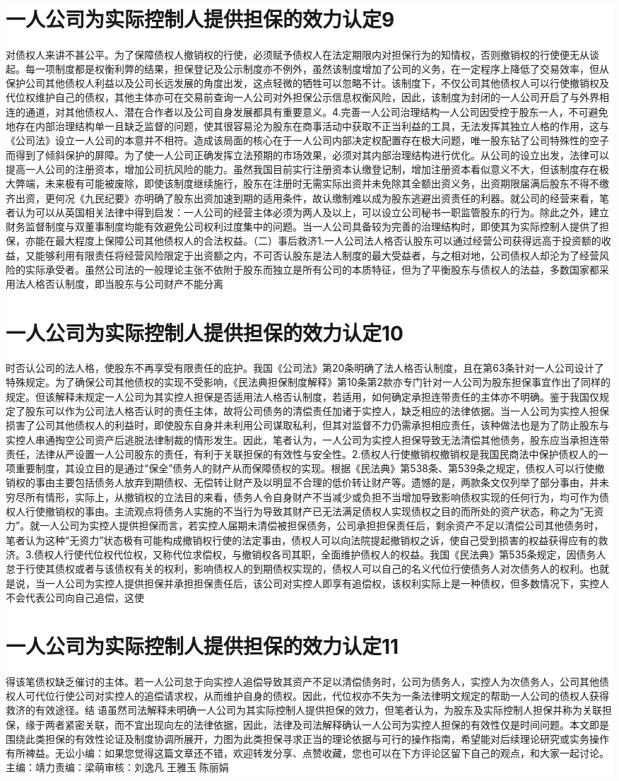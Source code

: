 # 一人公司为实际控制人提供担保的效力认定9

对债权人来讲不甚公平。为了保障债权人撤销权的行使，必须赋予债权人在法定期限内对担保行为的知情权，否则撤销权的行使便无从谈起。每一项制度都是权衡利弊的结果，担保登记及公示制度亦不例外，虽然该制度增加了公司的义务，在一定程序上降低了交易效率，但从保护公司其他债权人利益以及公司长远发展的角度出发，这点轻微的牺牲可以忽略不计。该制度下，不仅公司其他债权人可以行使撤销权及代位权维护自己的债权，其他主体亦可在交易前查询一人公司对外担保公示信息权衡风险，因此，该制度为封闭的一人公司开启了与外界相连的通道，对其他债权人、潜在合作者以及公司自身发展都具有重要意义。4.完善一人公司治理结构一人公司因受控于股东一人，不可避免地存在内部治理结构单一且缺乏监督的问题，使其很容易沦为股东在商事活动中获取不正当利益的工具，无法发挥其独立人格的作用，这与《公司法》设立一人公司的本意并不相符。造成该局面的核心在于一人公司内部决定权配置存在极大问题，唯一股东钻了公司特殊性的空子而得到了倾斜保护的屏障。为了使一人公司正确发挥立法预期的市场效果，必须对其内部治理结构进行优化。从公司的设立出发，法律可以提高一人公司的注册资本，增加公司抗风险的能力。虽然我国目前实行注册资本认缴登记制，增加注册资本看似意义不大，但该制度存在极大弊端，未来极有可能被废除，即使该制度继续施行，股东在注册时无需实际出资并未免除其全额出资义务，出资期限届满后股东不得不缴齐出资，更何况《九民纪要》亦明确了股东出资加速到期的适用条件，故认缴制难以成为股东逃避出资责任的利器。就公司的经营来看，笔者认为可以从英国相关法律中得到启发：一人公司的经营主体必须为两人及以上，可以设立公司秘书一职监管股东的行为。除此之外，建立财务监督制度与双董事制度均能有效避免公司权利过度集中的问题。当一人公司具备较为完善的治理结构时，即使其为实际控制人提供了担保，亦能在最大程度上保障公司其他债权人的合法权益。（二）事后救济1.一人公司法人格否认股东可以通过经营公司获得远高于投资额的收益，又能够利用有限责任将经营风险限定于出资额之内，不可否认股东是法人制度的最大受益者，与之相对地，公司债权人却沦为了经营风险的实际承受者。虽然公司法的一般理论主张不依附于股东而独立是所有公司的本质特征，但为了平衡股东与债权人的法益，多数国家都采用法人格否认制度，即当股东与公司财产不能分离

# 一人公司为实际控制人提供担保的效力认定10

时否认公司的法人格，使股东不再享受有限责任的庇护。我国《公司法》第20条明确了法人格否认制度，且在第63条针对一人公司设计了特殊规定。为了确保公司其他债权的实现不受影响，《民法典担保制度解释》第10条第2款亦专门针对一人公司为股东担保事宜作出了同样的规定。但该解释未规定一人公司为其实控人担保是否适用法人格否认制度，若适用，如何确定承担连带责任的主体亦不明确。鉴于我国仅规定了股东可以作为公司法人格否认时的责任主体，故将公司债务的清偿责任加诸于实控人，缺乏相应的法律依据。当一人公司为实控人担保损害了公司其他债权人的利益时，即使股东自身并未利用公司谋取私利，但其对监督不力仍需承担相应责任，该种做法也是为了防止股东与实控人串通掏空公司资产后逃脱法律制裁的情形发生。因此，笔者认为，一人公司为实控人担保导致无法清偿其他债务，股东应当承担连带责任，法律从严设置一人公司股东的责任，有利于关联担保的有效性与安全性。2.债权人行使撤销权撤销权是我国民商法中保护债权人的一项重要制度，其设立目的是通过“保全”债务人的财产从而保障债权的实现。根据《民法典》第538条、第539条之规定，债权人可以行使撤销权的事由主要包括债务人放弃到期债权、无偿转让财产及以明显不合理的低价转让财产等。遗憾的是，两款条文仅列举了部分事由，并未穷尽所有情形，实际上，从撤销权的立法目的来看，债务人令自身财产不当减少或负担不当增加导致影响债权实现的任何行为，均可作为债权人行使撤销权的事由。主流观点将债务人实施的不当行为导致其财产已无法满足债权人实现债权之目的而所处的资产状态，称之为“无资力”。就一人公司为实控人提供担保而言，若实控人届期未清偿被担保债务，公司承担担保责任后，剩余资产不足以清偿公司其他债务时，笔者认为这种“无资力”状态极有可能构成撤销权行使的法定事由，债权人可以向法院提起撤销权之诉，使自己受到损害的权益获得应有的救济。3.债权人行使代位权代位权，又称代位求偿权，与撤销权各司其职，全面维护债权人的权益。我国《民法典》第535条规定，因债务人怠于行使其债权或者与该债权有关的权利，影响债权人的到期债权实现的，债权人可以自己的名义代位行使债务人对次债务人的权利。也就是说，当一人公司为实控人提供担保并承担担保责任后，该公司对实控人即享有追偿权，该权利实际上是一种债权，但多数情况下，实控人不会代表公司向自己追偿，这使

# 一人公司为实际控制人提供担保的效力认定11

得该笔债权缺乏催讨的主体。若一人公司怠于向实控人追偿导致其资产不足以清偿债务时，公司为债务人，实控人为次债务人，公司其他债权人可代位行使公司对实控人的追偿请求权，从而维护自身的债权。因此，代位权亦不失为一条法律明文规定的帮助一人公司的债权人获得救济的有效途径。结  语虽然司法解释未明确一人公司为其实际控制人提供担保的效力，但笔者认为，为股东及实际控制人担保并称为关联担保，缘于两者紧密关联，而不宜出现向左的法律依据，因此，法律及司法解释确认一人公司为实控人担保的有效性仅是时间问题。本文即是围绕此类担保的有效性论证及制度协调所展开，力图为此类担保寻求正当的理论依据与可行的操作指南，希望能对后续理论研究或实务操作有所裨益。无讼小编：如果您觉得这篇文章还不错，欢迎转发分享、点赞收藏，您也可以在下方评论区留下自己的观点，和大家一起讨论。主编：靖力责编：梁萌审核：刘逸凡 王雅玉 陈丽娟

